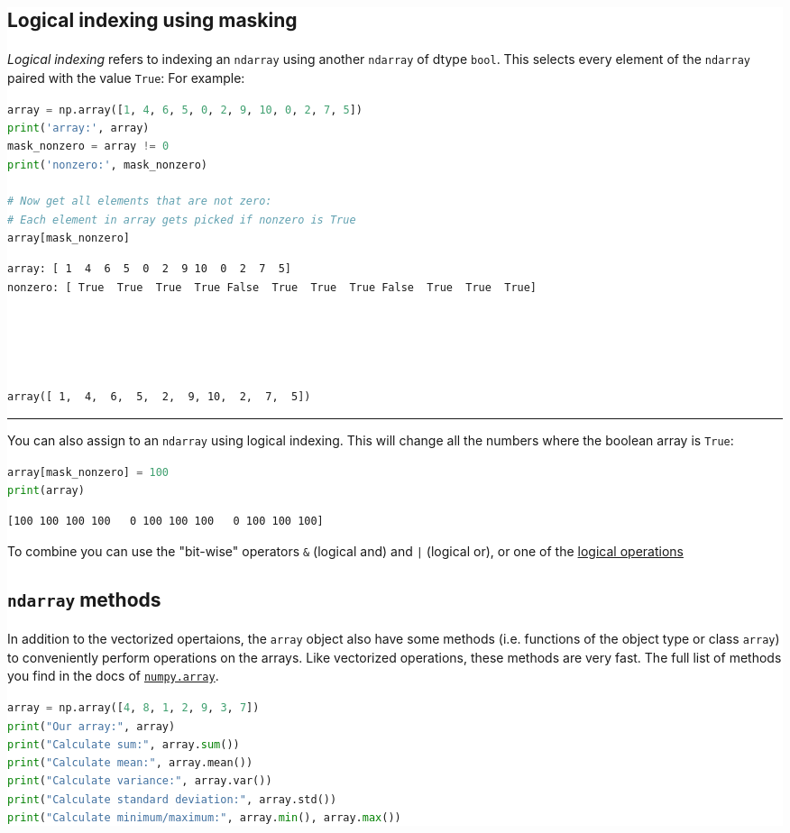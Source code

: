 ```python

```

## Logical indexing using masking
*Logical indexing* refers to indexing an `ndarray` using another `ndarray` of dtype `bool`. This selects every element of the `ndarray` paired with the value `True`: For example:


```python
array = np.array([1, 4, 6, 5, 0, 2, 9, 10, 0, 2, 7, 5])
print('array:', array)
mask_nonzero = array != 0
print('nonzero:', mask_nonzero)

# Now get all elements that are not zero:
# Each element in array gets picked if nonzero is True
array[mask_nonzero]
```

    array: [ 1  4  6  5  0  2  9 10  0  2  7  5]
    nonzero: [ True  True  True  True False  True  True  True False  True  True  True]
    




    array([ 1,  4,  6,  5,  2,  9, 10,  2,  7,  5])



---
You can also assign to an `ndarray` using logical indexing. This will change all the numbers where the boolean array is `True`:


```python
array[mask_nonzero] = 100
print(array) 
```

    [100 100 100 100   0 100 100 100   0 100 100 100]
    

To combine you can use the "bit-wise" operators `&` (logical and) and `|` (logical or), or one of the [logical operations](https://numpy.org/doc/stable/reference/routines.logic.html#logical-operations)

<a id='ndarray_methods'></a>
## `ndarray` methods 

In addition to the vectorized opertaions, the `array` object also have some methods (i.e. functions of the object type or class `array`) to conveniently perform operations on the arrays. Like vectorized operations, these methods are very fast. The full list of methods you find in the docs of [`numpy.array`](https://numpy.org/doc/stable/reference/arrays.ndarray.html#array-methods).


```python
array = np.array([4, 8, 1, 2, 9, 3, 7])
print("Our array:", array)
print("Calculate sum:", array.sum())
print("Calculate mean:", array.mean())
print("Calculate variance:", array.var())
print("Calculate standard deviation:", array.std())
print("Calculate minimum/maximum:", array.min(), array.max())
```
